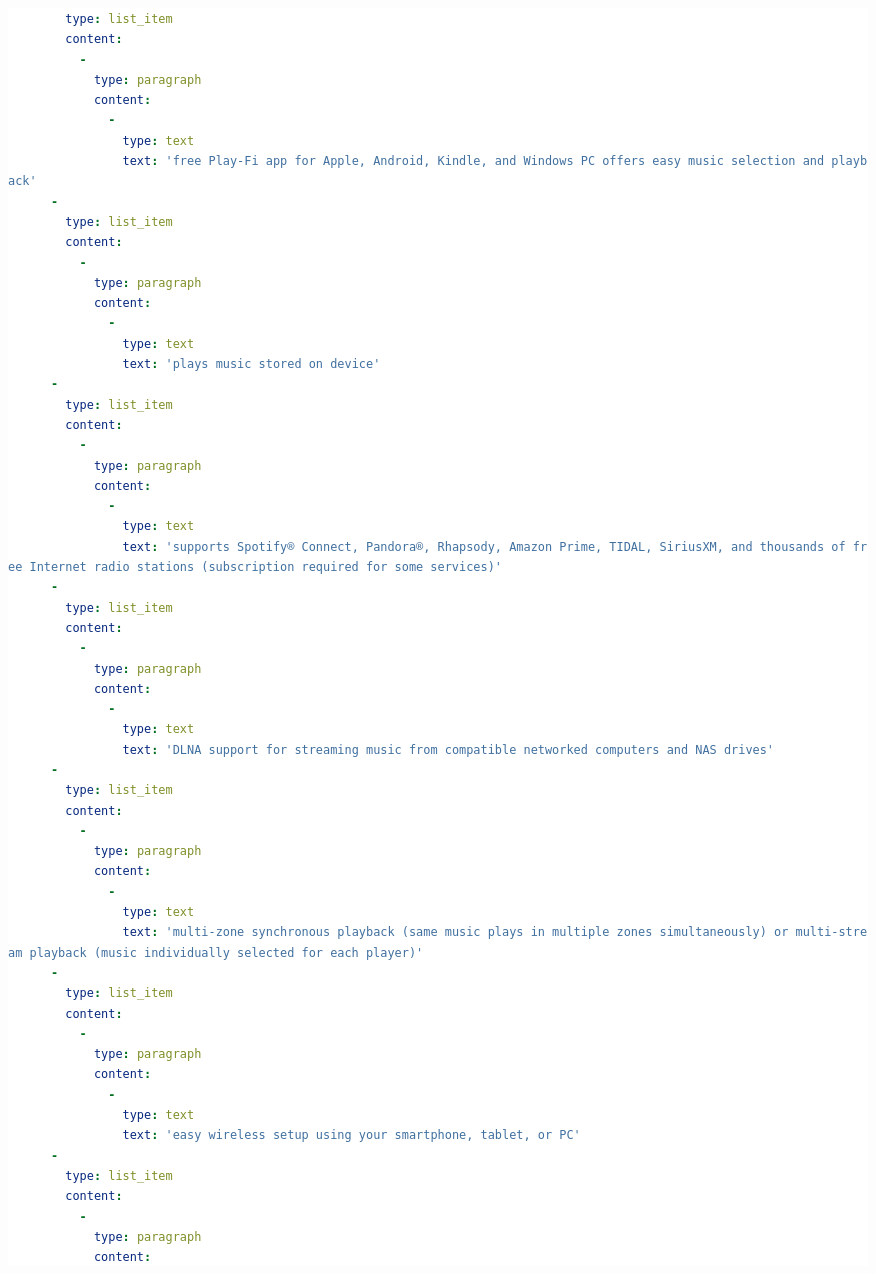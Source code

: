 ```yaml
        type: list_item
        content:
          -
            type: paragraph
            content:
              -
                type: text
                text: 'free Play-Fi app for Apple, Android, Kindle, and Windows PC offers easy music selection and playback'
      -
        type: list_item
        content:
          -
            type: paragraph
            content:
              -
                type: text
                text: 'plays music stored on device'
      -
        type: list_item
        content:
          -
            type: paragraph
            content:
              -
                type: text
                text: 'supports Spotify® Connect, Pandora®, Rhapsody, Amazon Prime, TIDAL, SiriusXM, and thousands of free Internet radio stations (subscription required for some services)'
      -
        type: list_item
        content:
          -
            type: paragraph
            content:
              -
                type: text
                text: 'DLNA support for streaming music from compatible networked computers and NAS drives'
      -
        type: list_item
        content:
          -
            type: paragraph
            content:
              -
                type: text
                text: 'multi-zone synchronous playback (same music plays in multiple zones simultaneously) or multi-stream playback (music individually selected for each player)'
      -
        type: list_item
        content:
          -
            type: paragraph
            content:
              -
                type: text
                text: 'easy wireless setup using your smartphone, tablet, or PC'
      -
        type: list_item
        content:
          -
            type: paragraph
            content:
```